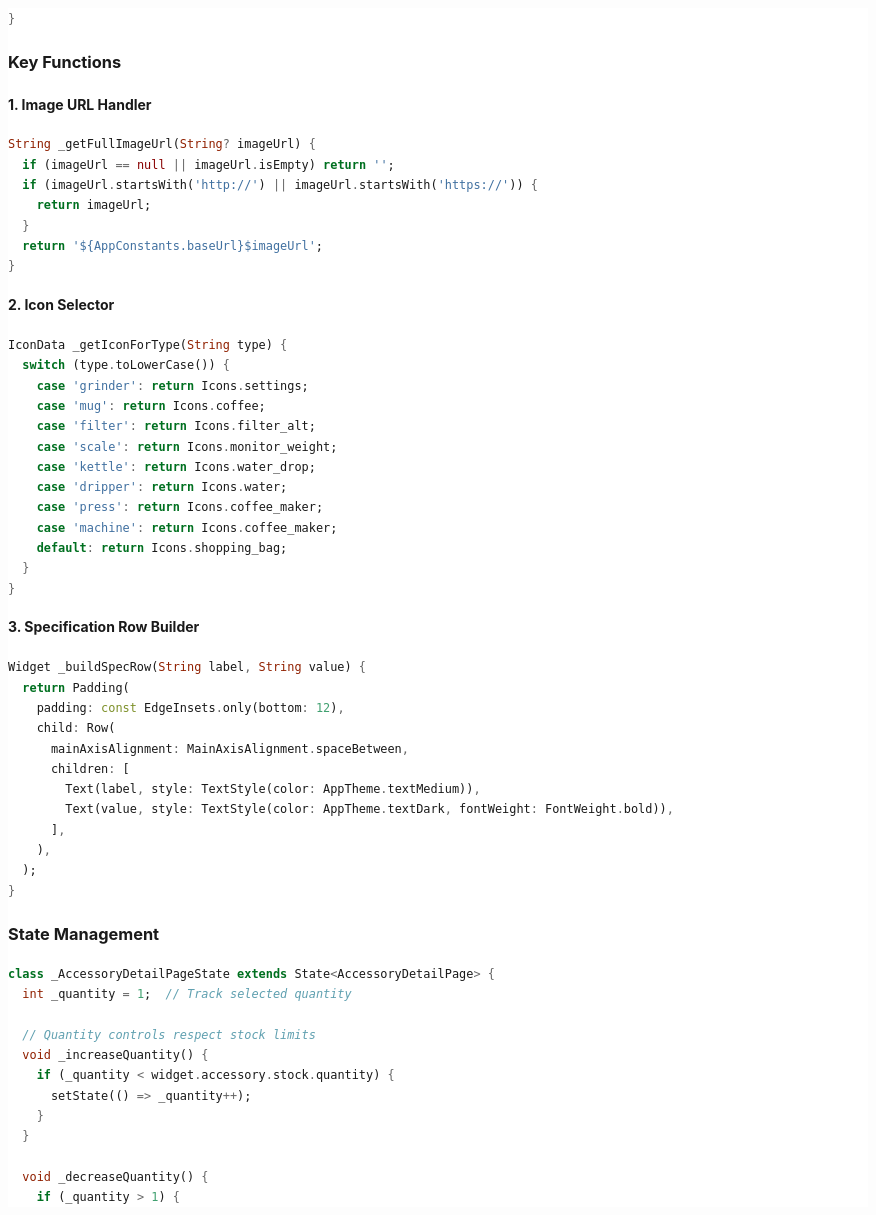```dart
}
```

### Key Functions

#### 1. Image URL Handler
```dart
String _getFullImageUrl(String? imageUrl) {
  if (imageUrl == null || imageUrl.isEmpty) return '';
  if (imageUrl.startsWith('http://') || imageUrl.startsWith('https://')) {
    return imageUrl;
  }
  return '${AppConstants.baseUrl}$imageUrl';
}
```

#### 2. Icon Selector
```dart
IconData _getIconForType(String type) {
  switch (type.toLowerCase()) {
    case 'grinder': return Icons.settings;
    case 'mug': return Icons.coffee;
    case 'filter': return Icons.filter_alt;
    case 'scale': return Icons.monitor_weight;
    case 'kettle': return Icons.water_drop;
    case 'dripper': return Icons.water;
    case 'press': return Icons.coffee_maker;
    case 'machine': return Icons.coffee_maker;
    default: return Icons.shopping_bag;
  }
}
```

#### 3. Specification Row Builder
```dart
Widget _buildSpecRow(String label, String value) {
  return Padding(
    padding: const EdgeInsets.only(bottom: 12),
    child: Row(
      mainAxisAlignment: MainAxisAlignment.spaceBetween,
      children: [
        Text(label, style: TextStyle(color: AppTheme.textMedium)),
        Text(value, style: TextStyle(color: AppTheme.textDark, fontWeight: FontWeight.bold)),
      ],
    ),
  );
}
```

### State Management

```dart
class _AccessoryDetailPageState extends State<AccessoryDetailPage> {
  int _quantity = 1;  // Track selected quantity
  
  // Quantity controls respect stock limits
  void _increaseQuantity() {
    if (_quantity < widget.accessory.stock.quantity) {
      setState(() => _quantity++);
    }
  }
  
  void _decreaseQuantity() {
    if (_quantity > 1) {
```